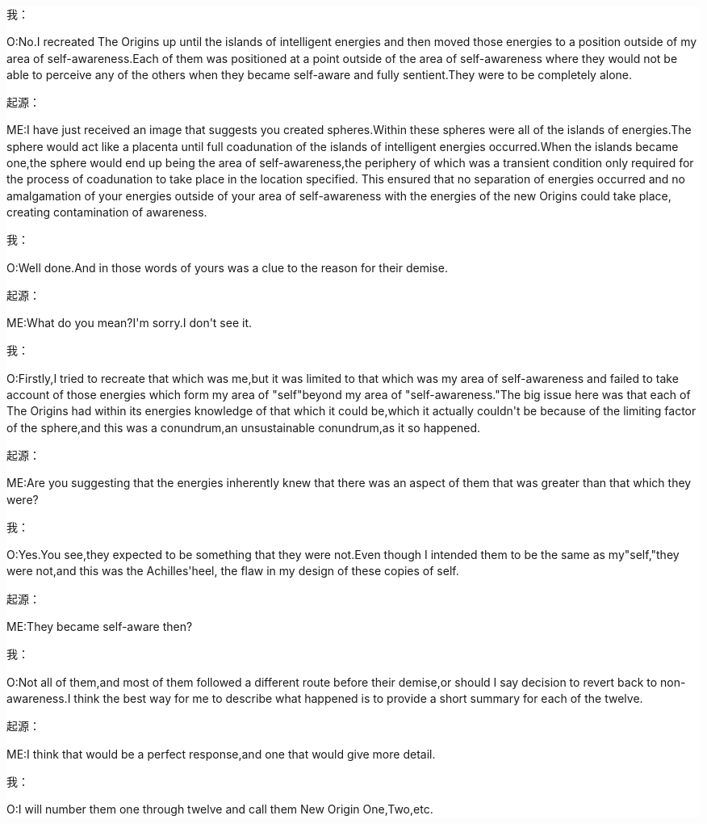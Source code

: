我：

O:No.I recreated The Origins up until the islands of intelligent energies and then moved those energies to a position outside of my area of self-awareness.Each of them was positioned at a point outside of the area of self-awareness where they would not be able to perceive any of the others when they became self-aware and fully sentient.They were to be completely alone. 

起源：

ME:I have just received an image that suggests you created spheres.Within these spheres were all of the islands of energies.The sphere would act like a placenta until full coadunation of the islands of intelligent energies occurred.When the islands became one,the sphere would end up being the area of self-awareness,the periphery of which was a transient condition only required for the process of coadunation to take place in the location specified. This ensured that no separation of energies occurred and no amalgamation of your energies outside of your area of self-awareness with the energies of the new Origins could take place, creating contamination of awareness. 

我：

O:Well done.And in those words of yours was a clue to the reason for their demise. 

起源：

ME:What do you mean?I'm sorry.I don't see it. 

我：

O:Firstly,I tried to recreate that which was me,but it was limited to that which was my area of self-awareness and failed to take account of those energies which form my area of "self"beyond my area of "self-awareness."The big issue here was that each of The Origins had within its energies knowledge of that which it could be,which it actually couldn't be because of the limiting factor of the sphere,and this was a conundrum,an unsustainable conundrum,as it so happened. 

起源：

ME:Are you suggesting that the energies inherently knew that there was an aspect of them that was greater than that which they were? 

我：

O:Yes.You see,they expected to be something that they were not.Even though I intended them to be the same as my"self,"they were not,and this was the Achilles'heel, the flaw in my design of these copies of self. 

起源：

ME:They became self-aware then? 

我：

O:Not all of them,and most of them followed a different route before their demise,or should I say decision to revert back to non-awareness.I think the best way for me to describe what happened is to provide a short summary for each of the twelve. 

起源：

ME:I think that would be a perfect response,and one that would give more detail. 

我：

O:I will number them one through twelve and call them New Origin One,Two,etc. 
